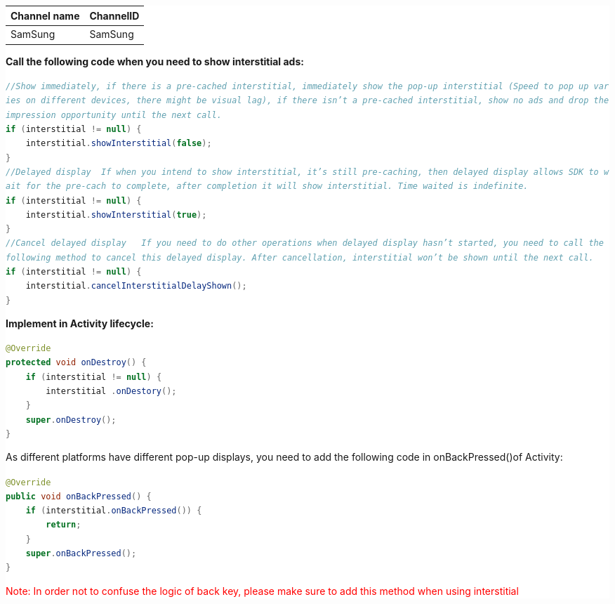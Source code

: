 | **Channel name** | **ChannelID** |
| ------------------------ | ------------- |
| SamSung                  | SamSung       |

**Call the following code when you need to show interstitial ads:**

```java
//Show immediately, if there is a pre-cached interstitial, immediately show the pop-up interstitial (Speed to pop up varies on different devices, there might be visual lag), if there isn’t a pre-cached interstitial, show no ads and drop the impression opportunity until the next call.
if (interstitial != null) {
	interstitial.showInterstitial(false);
}
//Delayed display  If when you intend to show interstitial, it’s still pre-caching, then delayed display allows SDK to wait for the pre-cach to complete, after completion it will show interstitial. Time waited is indefinite.
if (interstitial != null) {
	interstitial.showInterstitial(true);
}
//Cancel delayed display   If you need to do other operations when delayed display hasn’t started, you need to call the following method to cancel this delayed display. After cancellation, interstitial won’t be shown until the next call.
if (interstitial != null) {
	interstitial.cancelInterstitialDelayShown();
}
```

**Implement in Activity lifecycle:**

```java
@Override
protected void onDestroy() {
    if (interstitial != null) {
    	interstitial .onDestory();
    }
    super.onDestroy();
}
```

As different platforms have different pop-up displays, you need to add the following code in onBackPressed()of Activity: 

```java
@Override
public void onBackPressed() {
	if (interstitial.onBackPressed()) {
		return;
	}
	super.onBackPressed();
}
```

<p><span style="color:red;">Note: In order not to confuse the logic of back key, please make sure to add this method when using interstitial</span></p>
